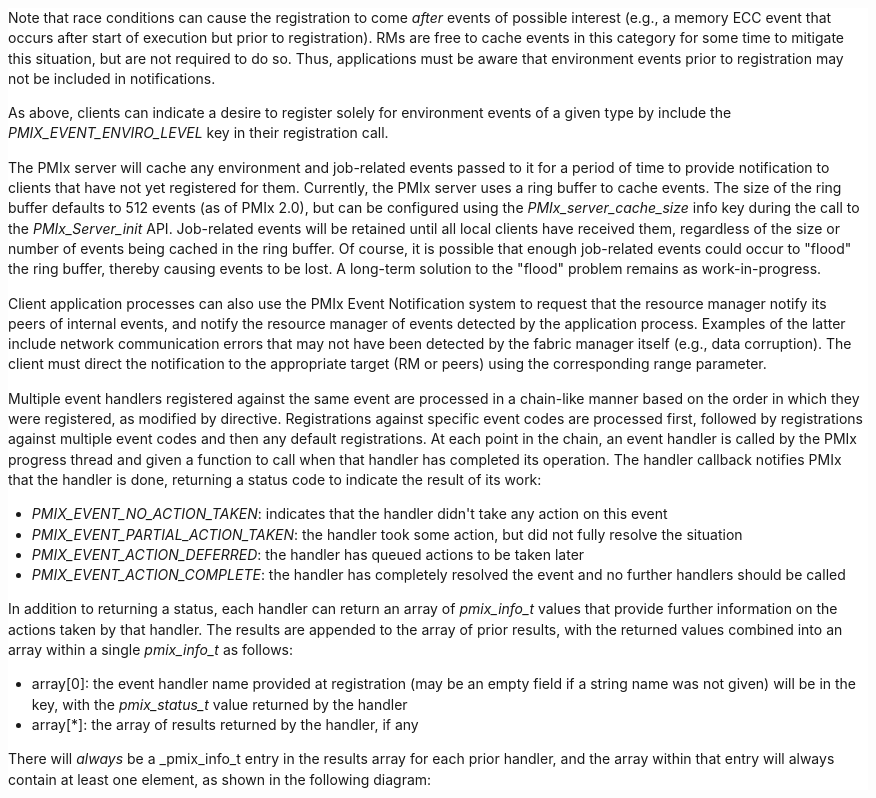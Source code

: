 Note that race conditions can cause the registration to come _after_ events of possible interest (e.g., a memory ECC event that occurs after start of execution but prior to registration). RMs are free to cache events in this category for some time to mitigate this situation, but are not required to do so. Thus, applications must be aware that environment events prior to registration may not be included in notifications.

As above, clients can indicate a desire to register solely for environment events of a given type by include the _PMIX\_EVENT\_ENVIRO\_LEVEL_ key in their registration call.

The PMIx server will cache any environment and job-related events passed to it for a period of time to provide notification to clients that have not yet registered for them. Currently, the PMIx server uses a ring buffer to cache events. The size of the ring buffer defaults to 512 events (as of PMIx 2.0), but can be configured using the _PMIx\_server\_cache\_size_ info key during the call to the _PMIx\_Server\_init_ API. Job-related events will be retained until all local clients have received them, regardless of the size or number of events being cached in the ring buffer. Of course, it is possible that enough job-related events could occur to "flood" the ring buffer, thereby causing events to be lost. A long-term solution to the "flood" problem remains as work-in-progress.

Client application processes can also use the PMIx Event Notification system to request that the resource manager notify its peers of internal events, and notify the resource manager of events detected by the application process. Examples of the latter include network communication errors that may not have been detected by the fabric manager itself (e.g., data corruption). The client must direct the notification to the appropriate target (RM or peers) using the corresponding range parameter.

Multiple event handlers registered against the same event are processed in a chain-like manner based on the order in which they were registered, as modified by directive. Registrations against specific event codes are processed first, followed by registrations against multiple event codes and then any default registrations. At each point in the chain, an event handler is called by the PMIx progress thread and given a function to call when that handler has completed its operation. The handler callback notifies PMIx that the handler is done, returning a status code to indicate the result of its work:

* _PMIX\_EVENT\_NO\_ACTION\_TAKEN_: indicates that the handler didn't take any action on this event
* _PMIX\_EVENT\_PARTIAL\_ACTION\_TAKEN_: the handler took some action, but did not fully resolve the situation
* _PMIX\_EVENT\_ACTION\_DEFERRED_: the handler has queued actions to be taken later
* _PMIX\_EVENT\_ACTION\_COMPLETE_: the handler has completely resolved the event and no further handlers should be called

In addition to returning a status, each handler can return an array of _pmix\_info\_t_ values that provide further information on the actions taken by that handler. The results are appended to the array of prior results, with the returned values combined into an array within a single _pmix\_info\_t_ as follows:

* array[0]: the event handler name provided at registration (may be an empty field if a string name was not given) will be in the key, with the _pmix\_status\_t_ value returned by the handler
* array[*]: the array of results returned by the handler, if any

There will _always_ be a _pmix\_info\_t entry in the results array for each prior handler, and the array within that entry will always contain at least one element, as shown in the following diagram:
